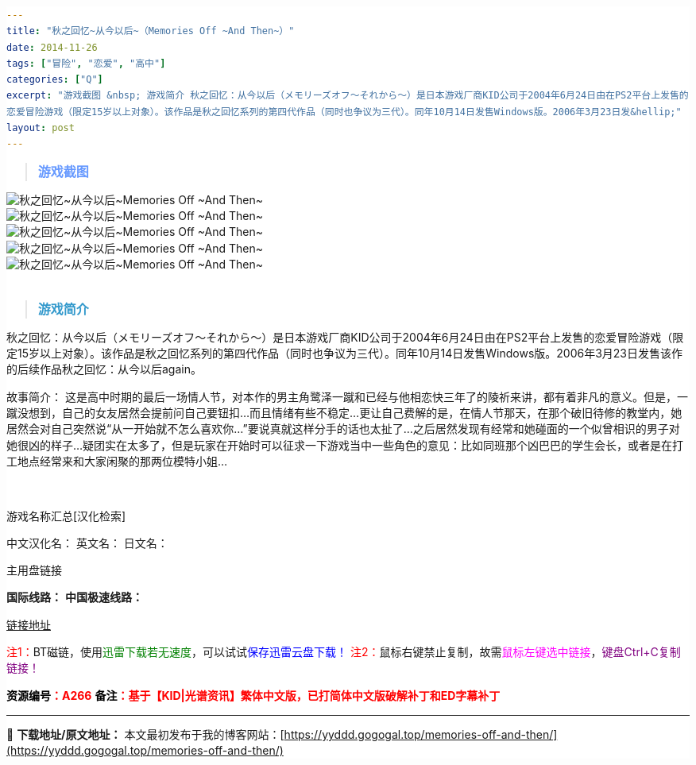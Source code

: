 ```yaml
---
title: "秋之回忆~从今以后~（Memories Off ~And Then~）"
date: 2014-11-26
tags: ["冒险", "恋爱", "高中"]
categories: ["Q"]
excerpt: "游戏截图 &nbsp; 游戏简介 秋之回忆：从今以后（メモリーズオフ～それから～）是日本游戏厂商KID公司于2004年6月24日由在PS2平台上发售的恋爱冒险游戏（限定15岁以上对象）。该作品是秋之回忆系列的第四代作品（同时也争议为三代）。同年10月14日发售Windows版。2006年3月23日发&hellip;"
layout: post
---
```


<div>
<blockquote><b><span style="font-size: 12pt; color: #6699ff;">游戏截图</span></b></blockquote>
<div><img title="点击放大" src="https://yyddd.gogogal.top/wp-content/uploads/2025/04/20250430_6811f106e9bf1.webp" alt="秋之回忆~从今以后~Memories Off ~And Then~" width="650" /></div>
<div><img title="点击放大" src="https://yyddd.gogogal.top/wp-content/uploads/2025/04/20250430_6811f10910c92.webp" alt="秋之回忆~从今以后~Memories Off ~And Then~" width="650" /></div>
<div><img title="点击放大" src="https://yyddd.gogogal.top/wp-content/uploads/2025/04/20250430_6811f10ab9135.webp" alt="秋之回忆~从今以后~Memories Off ~And Then~" width="650" /></div>
<div><img title="点击放大" src="https://yyddd.gogogal.top/wp-content/uploads/2025/04/20250430_6811f10c3a7e3.webp" alt="秋之回忆~从今以后~Memories Off ~And Then~" width="650" /></div>
<div><img title="点击放大" src="https://yyddd.gogogal.top/wp-content/uploads/2025/04/20250430_6811f10de5806.webp" alt="秋之回忆~从今以后~Memories Off ~And Then~" width="650" /></div>
&nbsp;
<blockquote><b><span style="font-size: 12pt; color: #3399cc;">游戏简介</span></b></blockquote>
<div>秋之回忆：从今以后（メモリーズオフ～それから～）是日本游戏厂商KID公司于2004年6月24日由在PS2平台上发售的恋爱冒险游戏（限定15岁以上对象）。该作品是秋之回忆系列的第四代作品（同时也争议为三代）。同年10月14日发售Windows版。2006年3月23日发售该作的后续作品秋之回忆：从今以后again。

故事简介：
这是高中时期的最后一场情人节，对本作的男主角鹭泽一蹴和已经与他相恋快三年了的陵祈来讲，都有着非凡的意义。但是，一蹴没想到，自己的女友居然会提前问自己要钮扣…而且情绪有些不稳定…更让自己费解的是，在情人节那天，在那个破旧待修的教堂内，她居然会对自己突然说“从一开始就不怎么喜欢你…”要说真就这样分手的话也太扯了…之后居然发现有经常和她碰面的一个似曾相识的男子对她很凶的样子…疑团实在太多了，但是玩家在开始时可以征求一下游戏当中一些角色的意见：比如同班那个凶巴巴的学生会长，或者是在打工地点经常来和大家闲聚的那两位模特小姐…</div>
&nbsp;

游戏名称汇总[汉化检索]

中文汉化名：
英文名：
日文名：
</div>
<div class="panel panel-primary">
<div class="panel-heading">主用盘链接</div>
<div class="panel-body">

<b>国际线路：</b>
<b>中国极速线路：</b>



<a href="https://pan.xunlei.com/s/VOS9kUsDQlmPC-UzZsL3ISlKA1?pwd=vzyq#">链接地址</a>


<span style="color: #ff0000;">注1：</span>BT磁链，使用<span style="color: #008000;">迅雷下载若无速度</span>，可以试试<span style="color: #0000ff;">保存迅雷云盘下载！</span>
<span style="color: #ff0000;">注2：</span>鼠标右键禁止复制，故需<span style="color: #ff00ff;">鼠标左键选中链接</span>，<span style="color: #800080;">键盘Ctrl+C复制链接！</span>

</div>
<div class="panel-footer"><span style="color: #ff0000;"><b><span style="color: #000000;">资源编号</span>：A266</b></span>
<span style="color: #ff0000;"><b><span style="color: #000000;">备注</span>：基于【KID|光谱资讯】繁体中文版，已打简体中文版破解补丁和ED字幕补丁</b></span></div>
</div>

---
📖 **下载地址/原文地址：** 本文最初发布于我的博客网站：[https://yyddd.gogogal.top/memories-off-and-then/](https://yyddd.gogogal.top/memories-off-and-then/)
